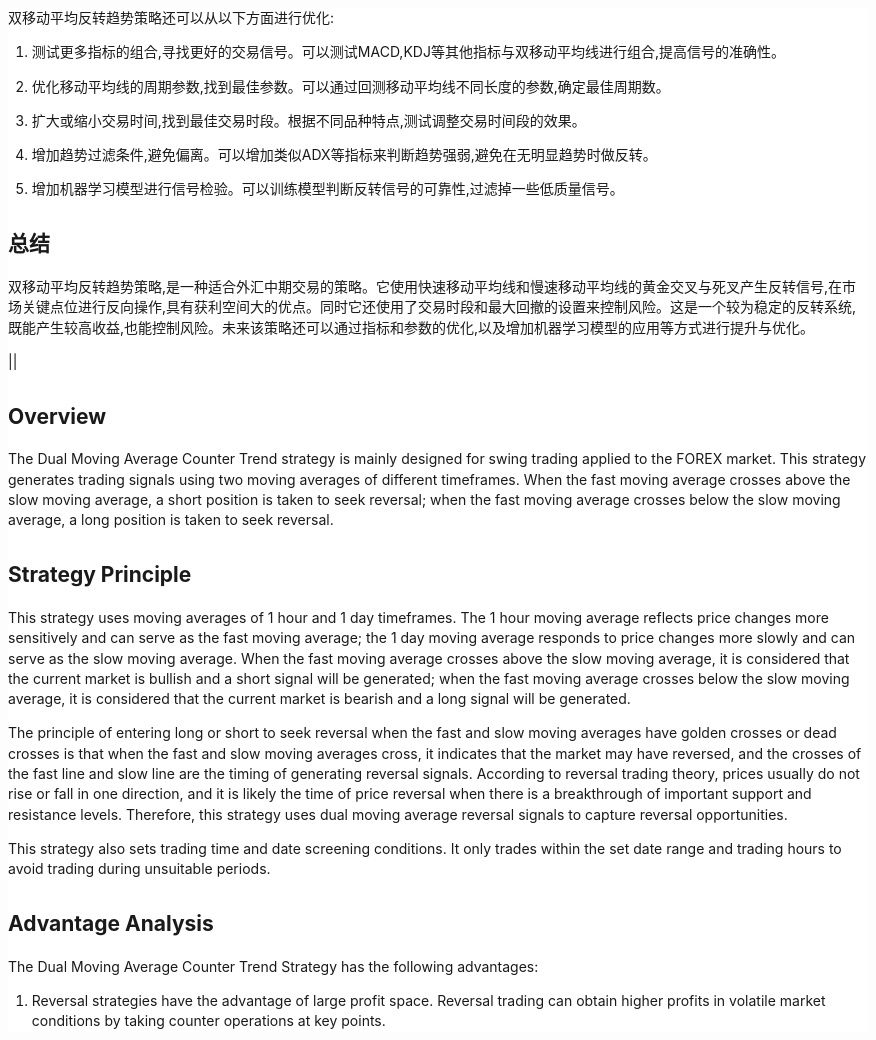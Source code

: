 双移动平均反转趋势策略还可以从以下方面进行优化:

1. 测试更多指标的组合,寻找更好的交易信号。可以测试MACD,KDJ等其他指标与双移动平均线进行组合,提高信号的准确性。

2. 优化移动平均线的周期参数,找到最佳参数。可以通过回测移动平均线不同长度的参数,确定最佳周期数。

3. 扩大或缩小交易时间,找到最佳交易时段。根据不同品种特点,测试调整交易时间段的效果。 

4. 增加趋势过滤条件,避免偏离。可以增加类似ADX等指标来判断趋势强弱,避免在无明显趋势时做反转。

5. 增加机器学习模型进行信号检验。可以训练模型判断反转信号的可靠性,过滤掉一些低质量信号。

## 总结

双移动平均反转趋势策略,是一种适合外汇中期交易的策略。它使用快速移动平均线和慢速移动平均线的黄金交叉与死叉产生反转信号,在市场关键点位进行反向操作,具有获利空间大的优点。同时它还使用了交易时段和最大回撤的设置来控制风险。这是一个较为稳定的反转系统,既能产生较高收益,也能控制风险。未来该策略还可以通过指标和参数的优化,以及增加机器学习模型的应用等方式进行提升与优化。

||

## Overview

The Dual Moving Average Counter Trend strategy is mainly designed for swing trading applied to the FOREX market. This strategy generates trading signals using two moving averages of different timeframes. When the fast moving average crosses above the slow moving average, a short position is taken to seek reversal; when the fast moving average crosses below the slow moving average, a long position is taken to seek reversal.

## Strategy Principle  

This strategy uses moving averages of 1 hour and 1 day timeframes. The 1 hour moving average reflects price changes more sensitively and can serve as the fast moving average; the 1 day moving average responds to price changes more slowly and can serve as the slow moving average. When the fast moving average crosses above the slow moving average, it is considered that the current market is bullish and a short signal will be generated; when the fast moving average crosses below the slow moving average, it is considered that the current market is bearish and a long signal will be generated.

The principle of entering long or short to seek reversal when the fast and slow moving averages have golden crosses or dead crosses is that when the fast and slow moving averages cross, it indicates that the market may have reversed, and the crosses of the fast line and slow line are the timing of generating reversal signals. According to reversal trading theory, prices usually do not rise or fall in one direction, and it is likely the time of price reversal when there is a breakthrough of important support and resistance levels. Therefore, this strategy uses dual moving average reversal signals to capture reversal opportunities.

This strategy also sets trading time and date screening conditions. It only trades within the set date range and trading hours to avoid trading during unsuitable periods.

## Advantage Analysis   

The Dual Moving Average Counter Trend Strategy has the following advantages:

1. Reversal strategies have the advantage of large profit space. Reversal trading can obtain higher profits in volatile market conditions by taking counter operations at key points.
